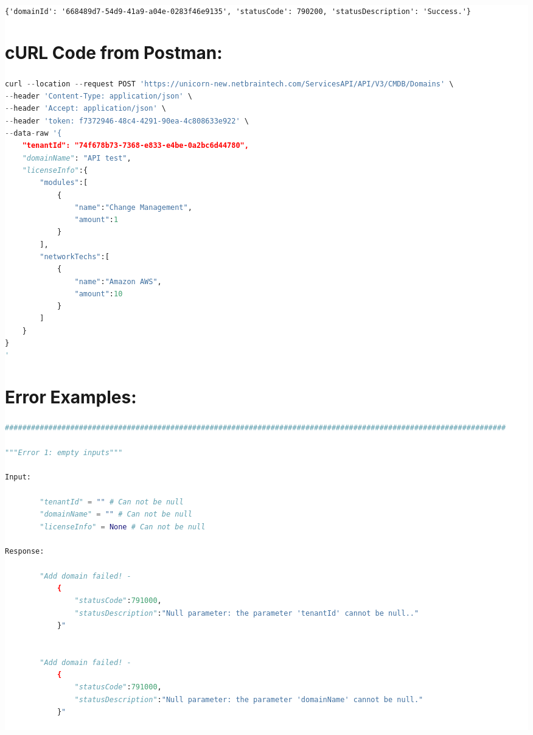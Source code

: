     {'domainId': '668489d7-54d9-41a9-a04e-0283f46e9135', 'statusCode': 790200, 'statusDescription': 'Success.'}
    

# cURL Code from Postman:


```python
curl --location --request POST 'https://unicorn-new.netbraintech.com/ServicesAPI/API/V3/CMDB/Domains' \
--header 'Content-Type: application/json' \
--header 'Accept: application/json' \
--header 'token: f7372946-48c4-4291-90ea-4c808633e922' \
--data-raw '{
    "tenantId": "74f678b73-7368-e833-e4be-0a2bc6d44780",
    "domainName": "API test",
    "licenseInfo":{
        "modules":[
            {
                "name":"Change Management",
                "amount":1
            }
        ],
        "networkTechs":[
            {
                "name":"Amazon AWS",
                "amount":10
            }
        ]
    }
}
'
```

# Error Examples:


```python
###################################################################################################################    

"""Error 1: empty inputs"""

Input:
        
        "tenantId" = "" # Can not be null
        "domainName" = "" # Can not be null
        "licenseInfo" = None # Can not be null
        
Response:
    
        "Add domain failed! - 
            {
                "statusCode":791000,
                "statusDescription":"Null parameter: the parameter 'tenantId' cannot be null.."
            }"
            
        
        "Add domain failed! - 
            {
                "statusCode":791000,
                "statusDescription":"Null parameter: the parameter 'domainName' cannot be null."
            }"
            
```
